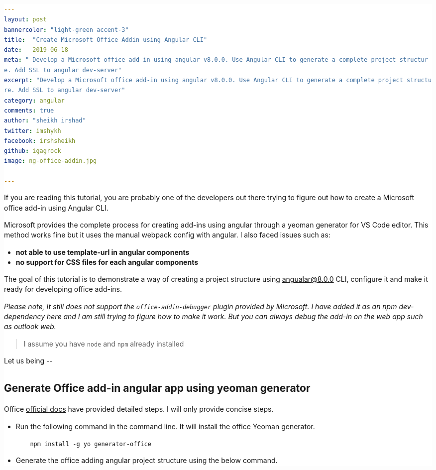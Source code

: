 ```yaml
---
layout: post
bannercolor: "light-green accent-3"
title:  "Create Microsoft Office Addin using Angular CLI"
date:   2019-06-18
meta: " Develop a Microsoft office add-in using angular v8.0.0. Use Angular CLI to generate a complete project structure. Add SSL to angular dev-server"
excerpt: "Develop a Microsoft office add-in using angular v8.0.0. Use Angular CLI to generate a complete project structure. Add SSL to angular dev-server"
category: angular
comments: true
author: "sheikh irshad"
twitter: imshykh    
facebook: irshsheikh
github: igagrock
image: ng-office-addin.jpg

---
```


If you are reading this tutorial, you are probably one of the developers out there trying to figure out how to create a Microsoft office add-in using Angular CLI.

Microsoft provides the complete process for creating add-ins using angular through a yeoman generator for VS Code editor. This method works fine but it uses the manual webpack config with angular. I also faced  issues such as:

- **not able to use template-url in  angular components**
- **no support for CSS files for each angular components**

The goal of this tutorial is to demonstrate a way of creating a project structure using angualar@8.0.0 CLI, configure it and make it ready for developing office add-ins.

_Please note, It still does not support the `office-addin-debugger` plugin provided by Microsoft. I have added it as an npm dev-dependency here and I am still trying to figure how to make it work. But you can always debug the add-in on the web app such as outlook web._

> I assume you have `node` and `npm` already installed

Let us being --

## Generate Office add-in angular app using yeoman generator

  Office [official docs](https://docs.microsoft.com/en-us/outlook/add-ins/quick-start?tabs=visual-studio-code) have provided detailed steps. I will only provide concise steps.

- Run the following command in the command line. It will install the office Yeoman generator.
  
  ```
      npm install -g yo generator-office
  ```

- Generate the office adding angular project structure using the below command.
  